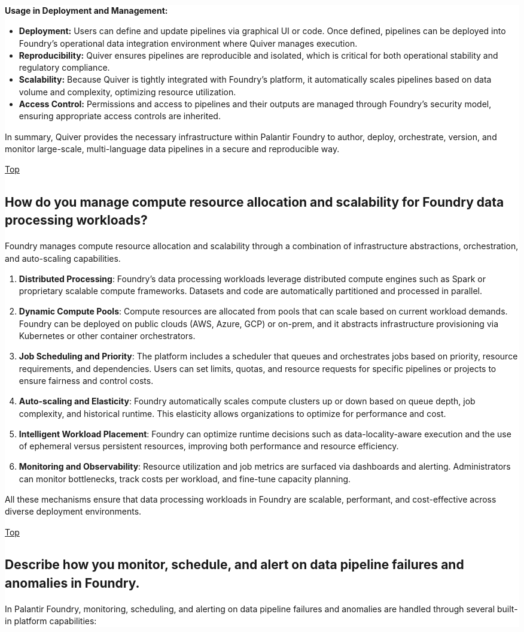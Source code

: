 **Usage in Deployment and Management:**
- **Deployment:** Users can define and update pipelines via graphical UI or code. Once defined, pipelines can be deployed into Foundry’s operational data integration environment where Quiver manages execution.
- **Reproducibility:** Quiver ensures pipelines are reproducible and isolated, which is critical for both operational stability and regulatory compliance.
- **Scalability:** Because Quiver is tightly integrated with Foundry’s platform, it automatically scales pipelines based on data volume and complexity, optimizing resource utilization.
- **Access Control:** Permissions and access to pipelines and their outputs are managed through Foundry’s security model, ensuring appropriate access controls are inherited.

In summary, Quiver provides the necessary infrastructure within Palantir Foundry to author, deploy, orchestrate, version, and monitor large-scale, multi-language data pipelines in a secure and reproducible way.

[Top](#top)

## How do you manage compute resource allocation and scalability for Foundry data processing workloads?
Foundry manages compute resource allocation and scalability through a combination of infrastructure abstractions, orchestration, and auto-scaling capabilities.

1. **Distributed Processing**: Foundry’s data processing workloads leverage distributed compute engines such as Spark or proprietary scalable compute frameworks. Datasets and code are automatically partitioned and processed in parallel.

2. **Dynamic Compute Pools**: Compute resources are allocated from pools that can scale based on current workload demands. Foundry can be deployed on public clouds (AWS, Azure, GCP) or on-prem, and it abstracts infrastructure provisioning via Kubernetes or other container orchestrators.

3. **Job Scheduling and Priority**: The platform includes a scheduler that queues and orchestrates jobs based on priority, resource requirements, and dependencies. Users can set limits, quotas, and resource requests for specific pipelines or projects to ensure fairness and control costs.

4. **Auto-scaling and Elasticity**: Foundry automatically scales compute clusters up or down based on queue depth, job complexity, and historical runtime. This elasticity allows organizations to optimize for performance and cost.

5. **Intelligent Workload Placement**: Foundry can optimize runtime decisions such as data-locality-aware execution and the use of ephemeral versus persistent resources, improving both performance and resource efficiency.

6. **Monitoring and Observability**: Resource utilization and job metrics are surfaced via dashboards and alerting. Administrators can monitor bottlenecks, track costs per workload, and fine-tune capacity planning.

All these mechanisms ensure that data processing workloads in Foundry are scalable, performant, and cost-effective across diverse deployment environments.

[Top](#top)

## Describe how you monitor, schedule, and alert on data pipeline failures and anomalies in Foundry.
In Palantir Foundry, monitoring, scheduling, and alerting on data pipeline failures and anomalies are handled through several built-in platform capabilities:
